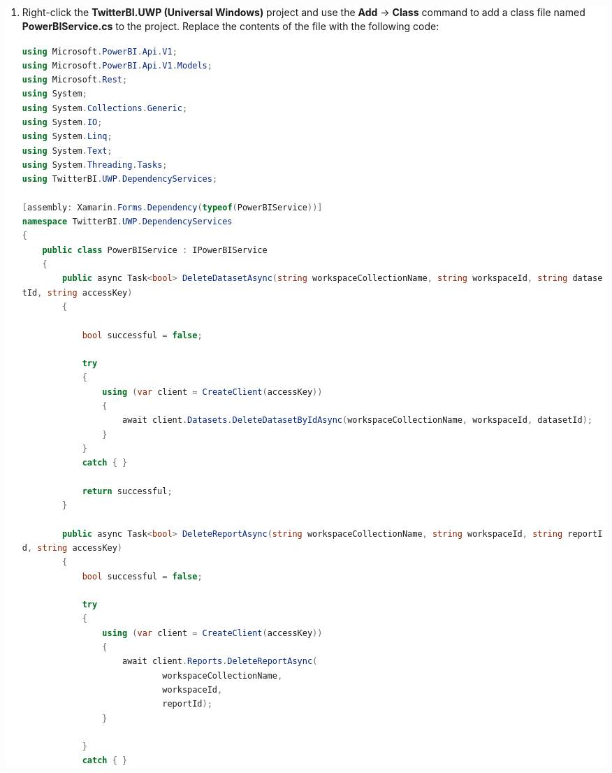 1. Right-click the **TwitterBI.UWP (Universal Windows)** project and use the **Add** -> **Class** command to add a class file named **PowerBIService.cs** to the project. Replace the contents of the file with the following code: 

	```C#
	using Microsoft.PowerBI.Api.V1;
	using Microsoft.PowerBI.Api.V1.Models;
	using Microsoft.Rest;
	using System;
	using System.Collections.Generic;
	using System.IO;
	using System.Linq;
	using System.Text;
	using System.Threading.Tasks;
	using TwitterBI.UWP.DependencyServices;
	
	[assembly: Xamarin.Forms.Dependency(typeof(PowerBIService))]
	namespace TwitterBI.UWP.DependencyServices
	{
	    public class PowerBIService : IPowerBIService
	    {
	        public async Task<bool> DeleteDatasetAsync(string workspaceCollectionName, string workspaceId, string datasetId, string accessKey)
	        {
	
	            bool successful = false;
	
	            try
	            {
	                using (var client = CreateClient(accessKey))
	                {
	                    await client.Datasets.DeleteDatasetByIdAsync(workspaceCollectionName, workspaceId, datasetId);
	                }
	            }
	            catch { }
	
	            return successful;
	        }
	
	        public async Task<bool> DeleteReportAsync(string workspaceCollectionName, string workspaceId, string reportId, string accessKey)
	        {
	            bool successful = false;
	
	            try
	            {
	                using (var client = CreateClient(accessKey))
	                {
	                    await client.Reports.DeleteReportAsync(
	                            workspaceCollectionName,
	                            workspaceId,
	                            reportId);
	                }
	
	            }
	            catch { }
	
